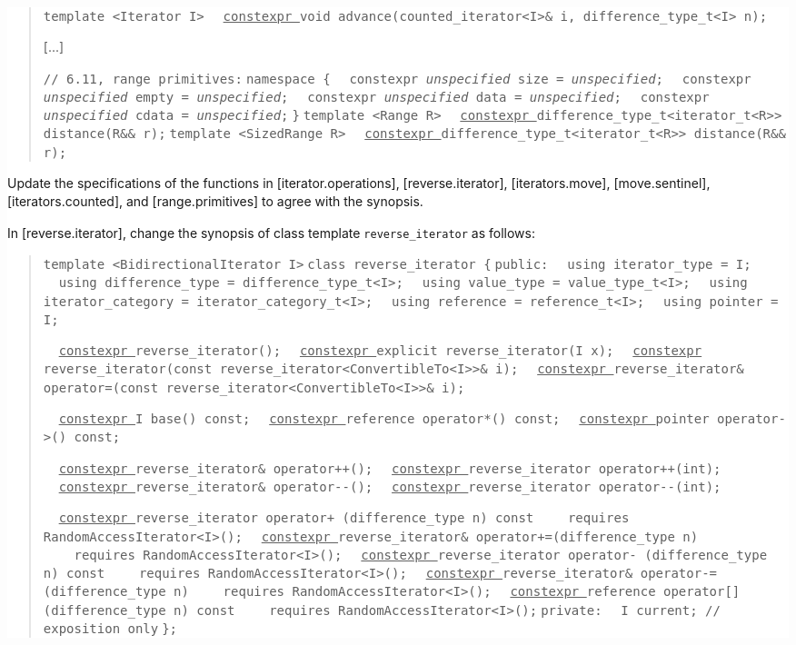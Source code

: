 > <tt>template &lt;Iterator I></tt>
> <tt>&nbsp;&nbsp;<ins>constexpr </ins>void advance(counted_iterator&lt;I>&amp; i, difference_type_t&lt;I> n);</tt>
>
> [...]
>
> <tt>// 6.11, range primitives:</tt>
> <tt>namespace {</tt>
> <tt>&nbsp;&nbsp;constexpr <i>unspecified</i> size = <i>unspecified</i>;</tt>
> <tt>&nbsp;&nbsp;constexpr <i>unspecified</i> empty = <i>unspecified</i>;</tt>
> <tt>&nbsp;&nbsp;constexpr <i>unspecified</i> data = <i>unspecified</i>;</tt>
> <tt>&nbsp;&nbsp;constexpr <i>unspecified</i> cdata = <i>unspecified</i>;</tt>
> <tt>}</tt>
> <tt>template &lt;Range R></tt>
> <tt>&nbsp;&nbsp;<ins>constexpr </ins>difference_type_t&lt;iterator_t&lt;R>> distance(R&amp;&amp; r);</tt>
> <tt>template &lt;SizedRange R></tt>
> <tt>&nbsp;&nbsp;<ins>constexpr </ins>difference_type_t&lt;iterator_t&lt;R>> distance(R&amp;&amp; r);</tt>

Update the specifications of the functions in [iterator.operations], [reverse.iterator], [iterators.move], [move.sentinel], [iterators.counted], and [range.primitives] to agree with the synopsis.

In [reverse.iterator], change the synopsis of class template `reverse_iterator` as follows:

> <tt>template &lt;BidirectionalIterator I></tt>
> <tt>class reverse_iterator {</tt>
> <tt>public:</tt>
> <tt>&nbsp;&nbsp;using iterator_type = I;</tt>
> <tt>&nbsp;&nbsp;using difference_type = difference_type_t&lt;I>;</tt>
> <tt>&nbsp;&nbsp;using value_type = value_type_t&lt;I>;</tt>
> <tt>&nbsp;&nbsp;using iterator_category = iterator_category_t&lt;I>;</tt>
> <tt>&nbsp;&nbsp;using reference = reference_t&lt;I>;</tt>
> <tt>&nbsp;&nbsp;using pointer = I;</tt>
>
> <tt>&nbsp;&nbsp;<ins>constexpr </ins>reverse_iterator();</tt>
> <tt>&nbsp;&nbsp;<ins>constexpr </ins>explicit reverse_iterator(I x);</tt>
> <tt>&nbsp;&nbsp;<ins>constexpr </ins>reverse_iterator(const reverse_iterator&lt;ConvertibleTo&lt;I>>&amp; i);</tt>
> <tt>&nbsp;&nbsp;<ins>constexpr </ins>reverse_iterator&amp; operator=(const reverse_iterator&lt;ConvertibleTo&lt;I>>&amp; i);</tt>
>
> <tt>&nbsp;&nbsp;<ins>constexpr </ins>I base() const;</tt>
> <tt>&nbsp;&nbsp;<ins>constexpr </ins>reference operator\*() const;</tt>
> <tt>&nbsp;&nbsp;<ins>constexpr </ins>pointer operator->() const;</tt>
>
> <tt>&nbsp;&nbsp;<ins>constexpr </ins>reverse_iterator&amp; operator++();</tt>
> <tt>&nbsp;&nbsp;<ins>constexpr </ins>reverse_iterator  operator++(int);</tt>
> <tt>&nbsp;&nbsp;<ins>constexpr </ins>reverse_iterator&amp; operator-\-();</tt>
> <tt>&nbsp;&nbsp;<ins>constexpr </ins>reverse_iterator  operator-\-(int);</tt>
>
> <tt>&nbsp;&nbsp;<ins>constexpr </ins>reverse_iterator  operator+ (difference_type n) const</tt>
> <tt>&nbsp;&nbsp;&nbsp;&nbsp;requires RandomAccessIterator&lt;I>();</tt>
> <tt>&nbsp;&nbsp;<ins>constexpr </ins>reverse_iterator&amp; operator+=(difference_type n)</tt>
> <tt>&nbsp;&nbsp;&nbsp;&nbsp;requires RandomAccessIterator&lt;I>();</tt>
> <tt>&nbsp;&nbsp;<ins>constexpr </ins>reverse_iterator  operator- (difference_type n) const</tt>
> <tt>&nbsp;&nbsp;&nbsp;&nbsp;requires RandomAccessIterator&lt;I>();</tt>
> <tt>&nbsp;&nbsp;<ins>constexpr </ins>reverse_iterator&amp; operator-=(difference_type n)</tt>
> <tt>&nbsp;&nbsp;&nbsp;&nbsp;requires RandomAccessIterator&lt;I>();</tt>
> <tt>&nbsp;&nbsp;<ins>constexpr </ins>reference operator\[\](difference_type n) const</tt>
> <tt>&nbsp;&nbsp;&nbsp;&nbsp;requires RandomAccessIterator&lt;I>();</tt>
> <tt>private:</tt>
> <tt>&nbsp;&nbsp;I current; // exposition only</tt>
> <tt>};</tt>
